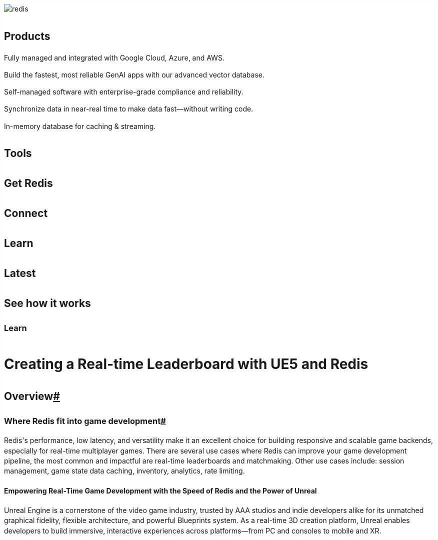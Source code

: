 ![redis](/learn/_next/image?url=https%3A%2F%2Fcdn.builder.io%2Fapi%2Fv1%2Fimage%2Fassets%252F058ee4ca590741319098059102b63954%252F4561fac3ee9549429fdb110679d6af17%3Fquality%3D60%26width%3D200%26height%3D200&w=256&q=75)

## Products

Fully managed and integrated with Google Cloud, Azure, and AWS.

Build the fastest, most reliable GenAI apps with our advanced vector database.

Self-managed software with enterprise-grade compliance and reliability.

Synchronize data in near-real time to make data fast—without writing code.

In-memory database for caching & streaming.

## Tools

## Get Redis

## Connect

## Learn

## Latest

## See how it works

### Learn

# Creating a Real-time Leaderboard with UE5 and Redis

## Overview[#](/learn/howtos/create-a-leaderboard-with-redis-and-ue5#overview)

### Where Redis fit into game development[#](/learn/howtos/create-a-leaderboard-with-redis-and-ue5#where-redis-fit-into-game-development)

Redis's performance, low latency, and versatility make it an excellent choice for building responsive and scalable game backends, especially for real-time multiplayer games. There are several use cases where Redis can improve your game development pipeline, the most common and impactful are real-time leaderboards and matchmaking. Other use cases include: session management, game state data caching, inventory, analytics, rate limiting.

#### **Empowering Real-Time Game Development with the Speed of Redis and the Power of Unreal**

Unreal Engine is a cornerstone of the video game industry, trusted by AAA studios and indie developers alike for its unmatched graphical fidelity, flexible architecture, and powerful Blueprints system. As a real-time 3D creation platform, Unreal enables developers to build immersive, interactive experiences across platforms—from PC and consoles to mobile and XR.
